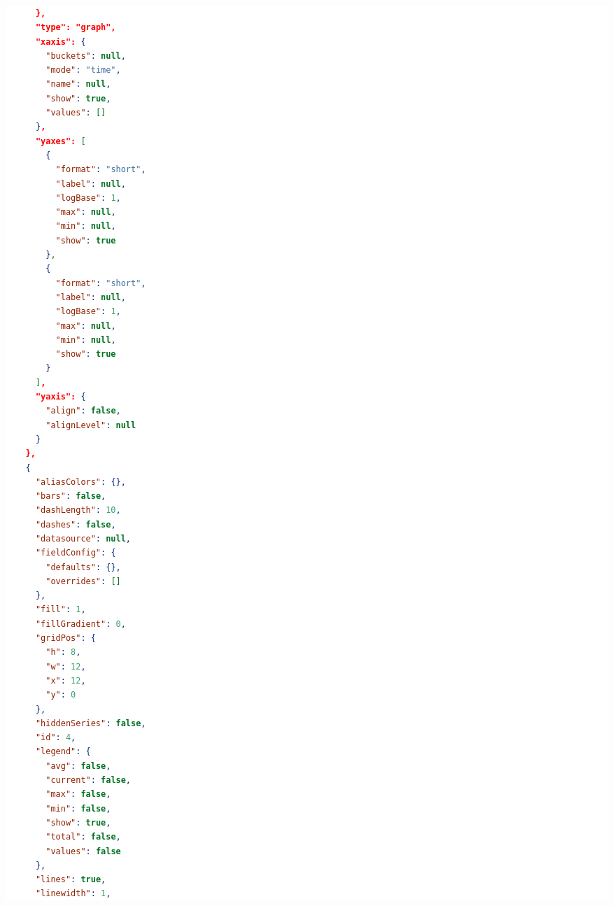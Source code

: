 ```json
      },
      "type": "graph",
      "xaxis": {
        "buckets": null,
        "mode": "time",
        "name": null,
        "show": true,
        "values": []
      },
      "yaxes": [
        {
          "format": "short",
          "label": null,
          "logBase": 1,
          "max": null,
          "min": null,
          "show": true
        },
        {
          "format": "short",
          "label": null,
          "logBase": 1,
          "max": null,
          "min": null,
          "show": true
        }
      ],
      "yaxis": {
        "align": false,
        "alignLevel": null
      }
    },
    {
      "aliasColors": {},
      "bars": false,
      "dashLength": 10,
      "dashes": false,
      "datasource": null,
      "fieldConfig": {
        "defaults": {},
        "overrides": []
      },
      "fill": 1,
      "fillGradient": 0,
      "gridPos": {
        "h": 8,
        "w": 12,
        "x": 12,
        "y": 0
      },
      "hiddenSeries": false,
      "id": 4,
      "legend": {
        "avg": false,
        "current": false,
        "max": false,
        "min": false,
        "show": true,
        "total": false,
        "values": false
      },
      "lines": true,
      "linewidth": 1,
```